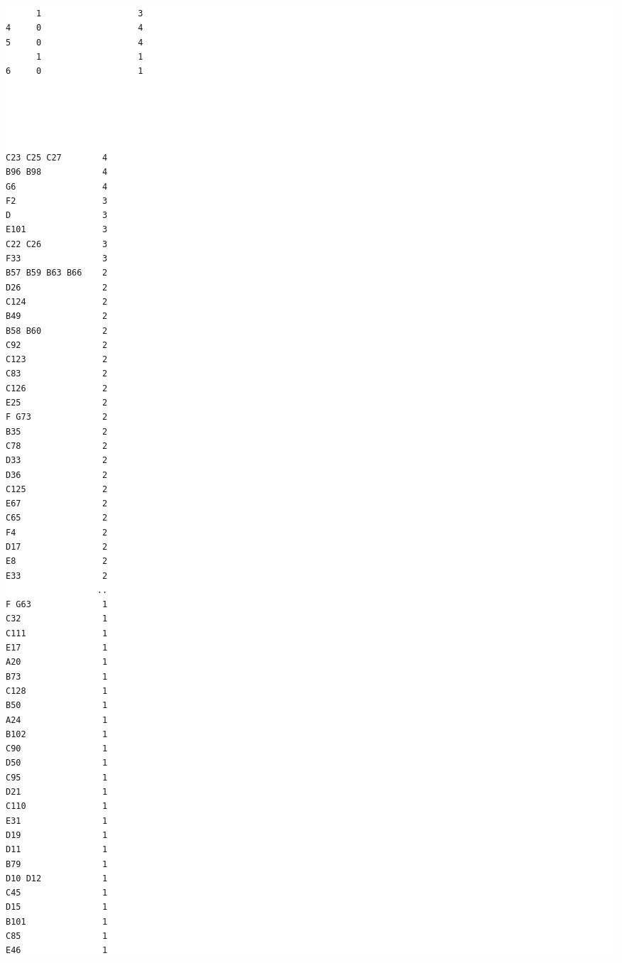           1                   3
    4     0                   4
    5     0                   4
          1                   1
    6     0                   1
    




    C23 C25 C27        4
    B96 B98            4
    G6                 4
    F2                 3
    D                  3
    E101               3
    C22 C26            3
    F33                3
    B57 B59 B63 B66    2
    D26                2
    C124               2
    B49                2
    B58 B60            2
    C92                2
    C123               2
    C83                2
    C126               2
    E25                2
    F G73              2
    B35                2
    C78                2
    D33                2
    D36                2
    C125               2
    E67                2
    C65                2
    F4                 2
    D17                2
    E8                 2
    E33                2
                      ..
    F G63              1
    C32                1
    C111               1
    E17                1
    A20                1
    B73                1
    C128               1
    B50                1
    A24                1
    B102               1
    C90                1
    D50                1
    C95                1
    D21                1
    C110               1
    E31                1
    D19                1
    D11                1
    B79                1
    D10 D12            1
    C45                1
    D15                1
    B101               1
    C85                1
    E46                1
